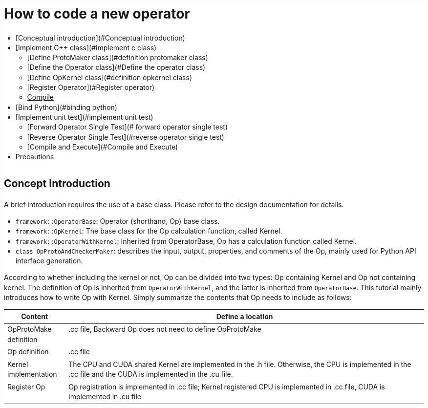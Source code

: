# How to code a new operator

 - [Conceptual introduction](#Conceptual introduction)
 - [Implement C++ class](#implement c class)
   - [Define ProtoMaker class](#definition protomaker class)
   - [Define the Operator class](#Define the operator class)
   - [Define OpKernel class](#definition opkernel class)
   - [Register Operator](#Register operator)
   - [Compile](#Compile)
 - [Bind Python](#binding python)
 - [Implement unit test](#implement unit test)
   - [Forward Operator Single Test](# forward operator single test)
   - [Reverse Operator Single Test](#reverse operator single test)
   - [Compile and Execute](#Compile and Execute)
 - [Precautions](#Notes)


## Concept Introduction

A brief introduction requires the use of a base class. Please refer to the design documentation for details.

- `framework::OperatorBase`: Operator (shorthand, Op) base class.
- `framework::OpKernel`: The base class for the Op calculation function, called Kernel.
- `framework::OperatorWithKernel`: Inherited from OperatorBase, Op has a calculation function called Kernel.
- `class OpProtoAndCheckerMaker`: describes the input, output, properties, and comments of the Op, mainly used for Python API interface generation.

According to whether including the kernel or not, Op can be divided into two types: Op containing Kernel and Op not containing kernel. The definition of Op is inherited from `OperatorWithKernel`, and the latter is inherited from `OperatorBase`. This tutorial mainly introduces how to write Op with Kernel. Simply summarize the contents that Op needs to include as follows:

<table>
<thead>
<tr>
<th>Content</th>
<th>Define a location</th>
</tr>
</thead>
<tbody>
<tr>
<td>OpProtoMake definition </td>
<td>.cc file, Backward Op does not need to define OpProtoMake </td>
</tr>
<tr>
<td>Op definition </td>
<td> .cc file</td>
</tr>
<tr>
<td>Kernel implementation </td>
<td> The CPU and CUDA shared Kernel are implemented in the .h file. Otherwise, the CPU is implemented in the .cc file and the CUDA is implemented in the .cu file. </td>
</tr>
<tr>
<td>Register Op </td>
<td> Op registration is implemented in .cc file; Kernel registered CPU is implemented in .cc file, CUDA is implemented in .cu file</td>
</tr>
</tbody>
</table>
